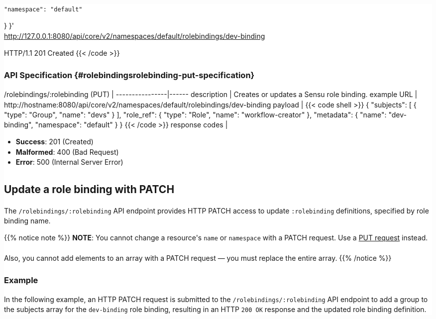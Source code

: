     "namespace": "default"
  }
}' \
http://127.0.0.1:8080/api/core/v2/namespaces/default/rolebindings/dev-binding

HTTP/1.1 201 Created
{{< /code >}}

### API Specification {#rolebindingsrolebinding-put-specification}

/rolebindings/:rolebinding (PUT) | 
----------------|------
description     | Creates or updates a Sensu role binding.
example URL     | http://hostname:8080/api/core/v2/namespaces/default/rolebindings/dev-binding
payload         | {{< code shell >}}
{
  "subjects": [
    {
      "type": "Group",
      "name": "devs"
    }
  ],
  "role_ref": {
    "type": "Role",
    "name": "workflow-creator"
  },
  "metadata": {
    "name": "dev-binding",
    "namespace": "default"
  }
}
{{< /code >}}
response codes  | <ul><li>**Success**: 201 (Created)</li><li>**Malformed**: 400 (Bad Request)</li><li>**Error**: 500 (Internal Server Error)</li></ul>

## Update a role binding with PATCH

The `/rolebindings/:rolebinding` API endpoint provides HTTP PATCH access to update `:rolebinding` definitions, specified by role binding name.

{{% notice note %}}
**NOTE**: You cannot change a resource's `name` or `namespace` with a PATCH request.
Use a [PUT request](#rolebindingsrolebinding-put) instead.<br><br>
Also, you cannot add elements to an array with a PATCH request &mdash; you must replace the entire array.
{{% /notice %}}

### Example

In the following example, an HTTP PATCH request is submitted to the `/rolebindings/:rolebinding` API endpoint to add a group to the subjects array for the `dev-binding` role binding, resulting in an HTTP `200 OK` response and the updated role binding definition.
